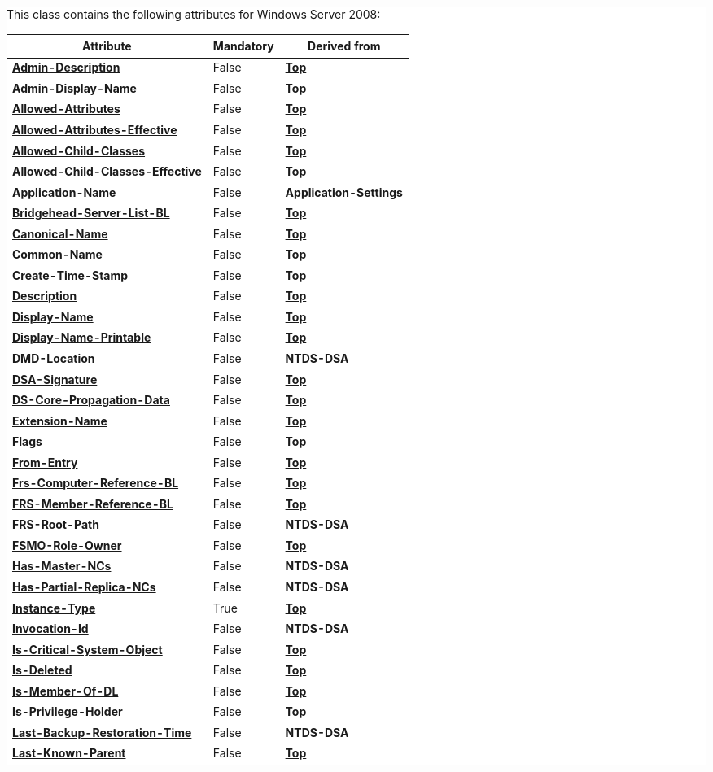 This class contains the following attributes for Windows Server 2008:



| Attribute                                                                      | Mandatory | Derived from                                                     |
|--------------------------------------------------------------------------------|-----------|------------------------------------------------------------------|
| [**Admin-Description**](a-admindescription.md)                                | False     | [**Top**](c-top.md)<br/>                                  |
| [**Admin-Display-Name**](a-admindisplayname.md)                               | False     | [**Top**](c-top.md)<br/>                                  |
| [**Allowed-Attributes**](a-allowedattributes.md)                              | False     | [**Top**](c-top.md)<br/>                                  |
| [**Allowed-Attributes-Effective**](a-allowedattributeseffective.md)           | False     | [**Top**](c-top.md)<br/>                                  |
| [**Allowed-Child-Classes**](a-allowedchildclasses.md)                         | False     | [**Top**](c-top.md)<br/>                                  |
| [**Allowed-Child-Classes-Effective**](a-allowedchildclasseseffective.md)      | False     | [**Top**](c-top.md)<br/>                                  |
| [**Application-Name**](a-applicationname.md)                                  | False     | [**Application-Settings**](c-applicationsettings.md)<br/> |
| [**Bridgehead-Server-List-BL**](a-bridgeheadserverlistbl.md)                  | False     | [**Top**](c-top.md)<br/>                                  |
| [**Canonical-Name**](a-canonicalname.md)                                      | False     | [**Top**](c-top.md)<br/>                                  |
| [**Common-Name**](a-cn.md)                                                    | False     | [**Top**](c-top.md)<br/>                                  |
| [**Create-Time-Stamp**](a-createtimestamp.md)                                 | False     | [**Top**](c-top.md)<br/>                                  |
| [**Description**](a-description.md)                                           | False     | [**Top**](c-top.md)<br/>                                  |
| [**Display-Name**](a-displayname.md)                                          | False     | [**Top**](c-top.md)<br/>                                  |
| [**Display-Name-Printable**](a-displaynameprintable.md)                       | False     | [**Top**](c-top.md)<br/>                                  |
| [**DMD-Location**](a-dmdlocation.md)                                          | False     | **NTDS-DSA**                                                     |
| [**DSA-Signature**](a-dsasignature.md)                                        | False     | [**Top**](c-top.md)<br/>                                  |
| [**DS-Core-Propagation-Data**](a-dscorepropagationdata.md)                    | False     | [**Top**](c-top.md)<br/>                                  |
| [**Extension-Name**](a-extensionname.md)                                      | False     | [**Top**](c-top.md)<br/>                                  |
| [**Flags**](a-flags.md)                                                       | False     | [**Top**](c-top.md)<br/>                                  |
| [**From-Entry**](a-fromentry.md)                                              | False     | [**Top**](c-top.md)<br/>                                  |
| [**Frs-Computer-Reference-BL**](a-frscomputerreferencebl.md)                  | False     | [**Top**](c-top.md)<br/>                                  |
| [**FRS-Member-Reference-BL**](a-frsmemberreferencebl.md)                      | False     | [**Top**](c-top.md)<br/>                                  |
| [**FRS-Root-Path**](a-frsrootpath.md)                                         | False     | **NTDS-DSA**                                                     |
| [**FSMO-Role-Owner**](a-fsmoroleowner.md)                                     | False     | [**Top**](c-top.md)<br/>                                  |
| [**Has-Master-NCs**](a-hasmasterncs.md)                                       | False     | **NTDS-DSA**                                                     |
| [**Has-Partial-Replica-NCs**](a-haspartialreplicancs.md)                      | False     | **NTDS-DSA**                                                     |
| [**Instance-Type**](a-instancetype.md)                                        | True      | [**Top**](c-top.md)<br/>                                  |
| [**Invocation-Id**](a-invocationid.md)                                        | False     | **NTDS-DSA**                                                     |
| [**Is-Critical-System-Object**](a-iscriticalsystemobject.md)                  | False     | [**Top**](c-top.md)<br/>                                  |
| [**Is-Deleted**](a-isdeleted.md)                                              | False     | [**Top**](c-top.md)<br/>                                  |
| [**Is-Member-Of-DL**](a-memberof.md)                                          | False     | [**Top**](c-top.md)<br/>                                  |
| [**Is-Privilege-Holder**](a-isprivilegeholder.md)                             | False     | [**Top**](c-top.md)<br/>                                  |
| [**Last-Backup-Restoration-Time**](a-lastbackuprestorationtime.md)            | False     | **NTDS-DSA**                                                     |
| [**Last-Known-Parent**](a-lastknownparent.md)                                 | False     | [**Top**](c-top.md)<br/>                                  |